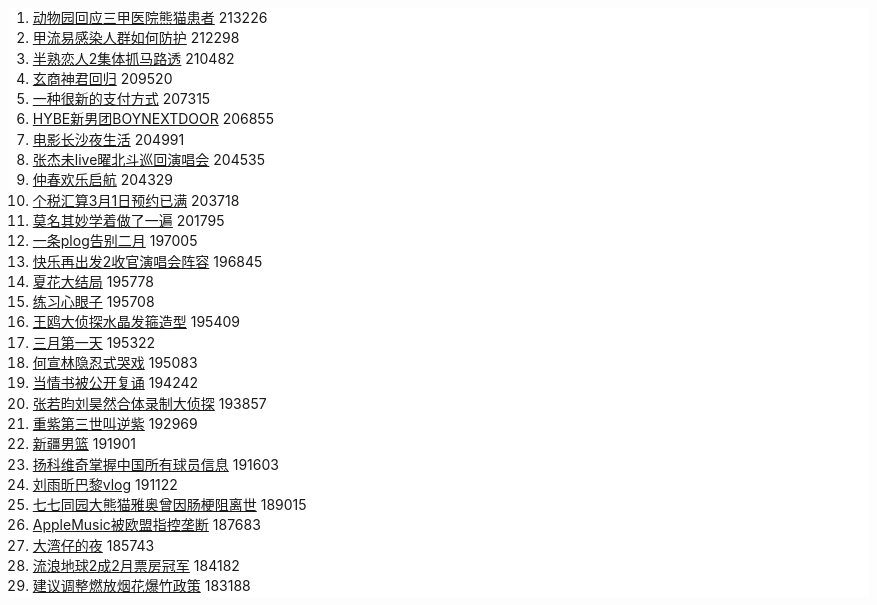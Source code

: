 1. [动物园回应三甲医院熊猫患者](https://s.weibo.com/weibo?q=%23%E5%8A%A8%E7%89%A9%E5%9B%AD%E5%9B%9E%E5%BA%94%E4%B8%89%E7%94%B2%E5%8C%BB%E9%99%A2%E7%86%8A%E7%8C%AB%E6%82%A3%E8%80%85%23&t=31&band_rank=29&Refer=top) 213226
1. [甲流易感染人群如何防护](https://s.weibo.com/weibo?q=%23%E7%94%B2%E6%B5%81%E6%98%93%E6%84%9F%E6%9F%93%E4%BA%BA%E7%BE%A4%E5%A6%82%E4%BD%95%E9%98%B2%E6%8A%A4%23&t=31&band_rank=30&Refer=top) 212298
1. [半熟恋人2集体抓马路透](https://s.weibo.com/weibo?q=%23%E5%8D%8A%E7%86%9F%E6%81%8B%E4%BA%BA2%E9%9B%86%E4%BD%93%E6%8A%93%E9%A9%AC%E8%B7%AF%E9%80%8F%23&t=31&band_rank=38&Refer=top) 210482
1. [玄商神君回归](https://s.weibo.com/weibo?q=%23%E7%8E%84%E5%95%86%E7%A5%9E%E5%90%9B%E5%9B%9E%E5%BD%92%23&t=31&band_rank=22&Refer=top) 209520
1. [一种很新的支付方式](https://s.weibo.com/weibo?q=%23%E4%B8%80%E7%A7%8D%E5%BE%88%E6%96%B0%E7%9A%84%E6%94%AF%E4%BB%98%E6%96%B9%E5%BC%8F%23&t=31&band_rank=27&Refer=top) 207315
1. [HYBE新男团BOYNEXTDOOR](https://s.weibo.com/weibo?q=%23HYBE%E6%96%B0%E7%94%B7%E5%9B%A2BOYNEXTDOOR%23&t=31&band_rank=28&Refer=top) 206855
1. [电影长沙夜生活](https://s.weibo.com/weibo?q=%23%E7%94%B5%E5%BD%B1%E9%95%BF%E6%B2%99%E5%A4%9C%E7%94%9F%E6%B4%BB%23&t=31&band_rank=41&Refer=top) 204991
1. [张杰未live曜北斗巡回演唱会](https://s.weibo.com/weibo?q=%23%E5%BC%A0%E6%9D%B0%E6%9C%AAlive%E6%9B%9C%E5%8C%97%E6%96%97%E5%B7%A1%E5%9B%9E%E6%BC%94%E5%94%B1%E4%BC%9A%23&t=31&band_rank=38&Refer=top) 204535
1. [仲春欢乐启航](https://s.weibo.com/weibo?q=%E4%BB%B2%E6%98%A5%E6%AC%A2%E4%B9%90%E5%90%AF%E8%88%AA&t=31&band_rank=24&Refer=top) 204329
1. [个税汇算3月1日预约已满](https://s.weibo.com/weibo?q=%23%E4%B8%AA%E7%A8%8E%E6%B1%87%E7%AE%973%E6%9C%881%E6%97%A5%E9%A2%84%E7%BA%A6%E5%B7%B2%E6%BB%A1%23&t=31&band_rank=39&Refer=top) 203718
1. [莫名其妙学着做了一遍](https://s.weibo.com/weibo?q=%23%E8%8E%AB%E5%90%8D%E5%85%B6%E5%A6%99%E5%AD%A6%E7%9D%80%E5%81%9A%E4%BA%86%E4%B8%80%E9%81%8D%23&t=31&band_rank=47&Refer=top) 201795
1. [一条plog告别二月](https://s.weibo.com/weibo?q=%23%E4%B8%80%E6%9D%A1plog%E5%91%8A%E5%88%AB%E4%BA%8C%E6%9C%88%23&t=31&band_rank=22&Refer=top) 197005
1. [快乐再出发2收官演唱会阵容](https://s.weibo.com/weibo?q=%23%E5%BF%AB%E4%B9%90%E5%86%8D%E5%87%BA%E5%8F%912%E6%94%B6%E5%AE%98%E6%BC%94%E5%94%B1%E4%BC%9A%E9%98%B5%E5%AE%B9%23&t=31&band_rank=27&Refer=top) 196845
1. [夏花大结局](https://s.weibo.com/weibo?q=%23%E5%A4%8F%E8%8A%B1%E5%A4%A7%E7%BB%93%E5%B1%80%23&t=31&band_rank=29&Refer=top) 195778
1. [练习心眼子](https://s.weibo.com/weibo?q=%E7%BB%83%E4%B9%A0%E5%BF%83%E7%9C%BC%E5%AD%90&t=31&band_rank=40&Refer=top) 195708
1. [王鸥大侦探水晶发箍造型](https://s.weibo.com/weibo?q=%23%E7%8E%8B%E9%B8%A5%E5%A4%A7%E4%BE%A6%E6%8E%A2%E6%B0%B4%E6%99%B6%E5%8F%91%E7%AE%8D%E9%80%A0%E5%9E%8B%23&t=31&band_rank=25&Refer=top) 195409
1. [三月第一天](https://s.weibo.com/weibo?q=%23%E4%B8%89%E6%9C%88%E7%AC%AC%E4%B8%80%E5%A4%A9%23&t=31&band_rank=23&Refer=top) 195322
1. [何宣林隐忍式哭戏](https://s.weibo.com/weibo?q=%23%E4%BD%95%E5%AE%A3%E6%9E%97%E9%9A%90%E5%BF%8D%E5%BC%8F%E5%93%AD%E6%88%8F%23&t=31&band_rank=44&Refer=top) 195083
1. [当情书被公开复诵](https://s.weibo.com/weibo?q=%23%E5%BD%93%E6%83%85%E4%B9%A6%E8%A2%AB%E5%85%AC%E5%BC%80%E5%A4%8D%E8%AF%B5%23&t=31&band_rank=36&Refer=top) 194242
1. [张若昀刘昊然合体录制大侦探](https://s.weibo.com/weibo?q=%23%E5%BC%A0%E8%8B%A5%E6%98%80%E5%88%98%E6%98%8A%E7%84%B6%E5%90%88%E4%BD%93%E5%BD%95%E5%88%B6%E5%A4%A7%E4%BE%A6%E6%8E%A2%23&t=31&band_rank=39&Refer=top) 193857
1. [重紫第三世叫逆紫](https://s.weibo.com/weibo?q=%23%E9%87%8D%E7%B4%AB%E7%AC%AC%E4%B8%89%E4%B8%96%E5%8F%AB%E9%80%86%E7%B4%AB%23&t=31&band_rank=41&Refer=top) 192969
1. [新疆男篮](https://s.weibo.com/weibo?q=%E6%96%B0%E7%96%86%E7%94%B7%E7%AF%AE&t=31&band_rank=20&Refer=top) 191901
1. [扬科维奇掌握中国所有球员信息](https://s.weibo.com/weibo?q=%23%E6%89%AC%E7%A7%91%E7%BB%B4%E5%A5%87%E6%8E%8C%E6%8F%A1%E4%B8%AD%E5%9B%BD%E6%89%80%E6%9C%89%E7%90%83%E5%91%98%E4%BF%A1%E6%81%AF%23&t=31&band_rank=43&Refer=top) 191603
1. [刘雨昕巴黎vlog](https://s.weibo.com/weibo?q=%23%E5%88%98%E9%9B%A8%E6%98%95%E5%B7%B4%E9%BB%8Evlog%23&t=31&band_rank=23&Refer=top) 191122
1. [七七同园大熊猫雅奥曾因肠梗阻离世](https://s.weibo.com/weibo?q=%23%E4%B8%83%E4%B8%83%E5%90%8C%E5%9B%AD%E5%A4%A7%E7%86%8A%E7%8C%AB%E9%9B%85%E5%A5%A5%E6%9B%BE%E5%9B%A0%E8%82%A0%E6%A2%97%E9%98%BB%E7%A6%BB%E4%B8%96%23&t=31&band_rank=32&Refer=top) 189015
1. [AppleMusic被欧盟指控垄断](https://s.weibo.com/weibo?q=%23AppleMusic%E8%A2%AB%E6%AC%A7%E7%9B%9F%E6%8C%87%E6%8E%A7%E5%9E%84%E6%96%AD%23&t=31&band_rank=43&Refer=top) 187683
1. [大湾仔的夜](https://s.weibo.com/weibo?q=%E5%A4%A7%E6%B9%BE%E4%BB%94%E7%9A%84%E5%A4%9C&t=31&band_rank=42&Refer=top) 185743
1. [流浪地球2成2月票房冠军](https://s.weibo.com/weibo?q=%23%E6%B5%81%E6%B5%AA%E5%9C%B0%E7%90%832%E6%88%902%E6%9C%88%E7%A5%A8%E6%88%BF%E5%86%A0%E5%86%9B%23&t=31&band_rank=30&Refer=top) 184182
1. [建议调整燃放烟花爆竹政策](https://s.weibo.com/weibo?q=%23%E5%BB%BA%E8%AE%AE%E8%B0%83%E6%95%B4%E7%87%83%E6%94%BE%E7%83%9F%E8%8A%B1%E7%88%86%E7%AB%B9%E6%94%BF%E7%AD%96%23&t=31&band_rank=46&Refer=top) 183188